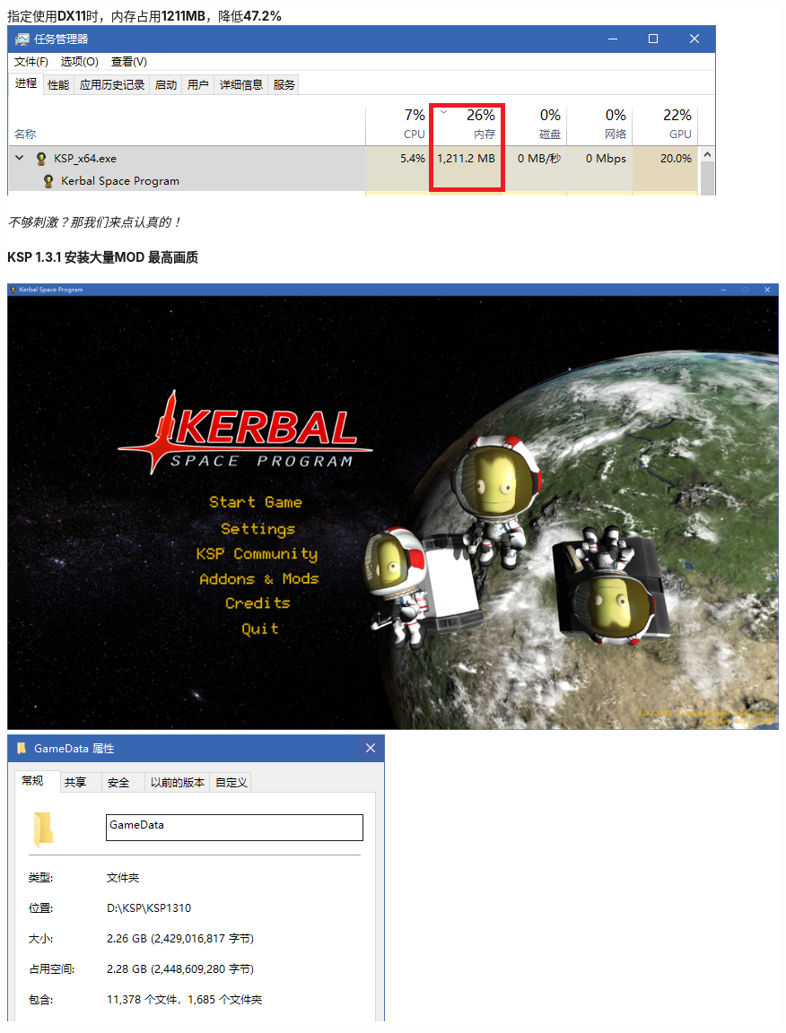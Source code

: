 指定使用**DX11**时，内存占用**1211MB**，降低**47.2%**  
![image](https://github.com/Duck1998/Duck1998.github.io/raw/master/Assets/DX11%20-%20KSP%E5%86%85%E5%AD%98%E6%8B%AF%E6%95%91%E8%80%85/Stock_DX11.png)

*不够刺激？那我们来点认真的！*
#### KSP 1.3.1 安装大量MOD 最高画质
![image](https://github.com/Duck1998/Duck1998.github.io/raw/master/Assets/DX11%20-%20KSP%E5%86%85%E5%AD%98%E6%8B%AF%E6%95%91%E8%80%85/Mod_Menu.jpg)
![image](https://github.com/Duck1998/Duck1998.github.io/raw/master/Assets/DX11%20-%20KSP%E5%86%85%E5%AD%98%E6%8B%AF%E6%95%91%E8%80%85/Mod_Size.png)
